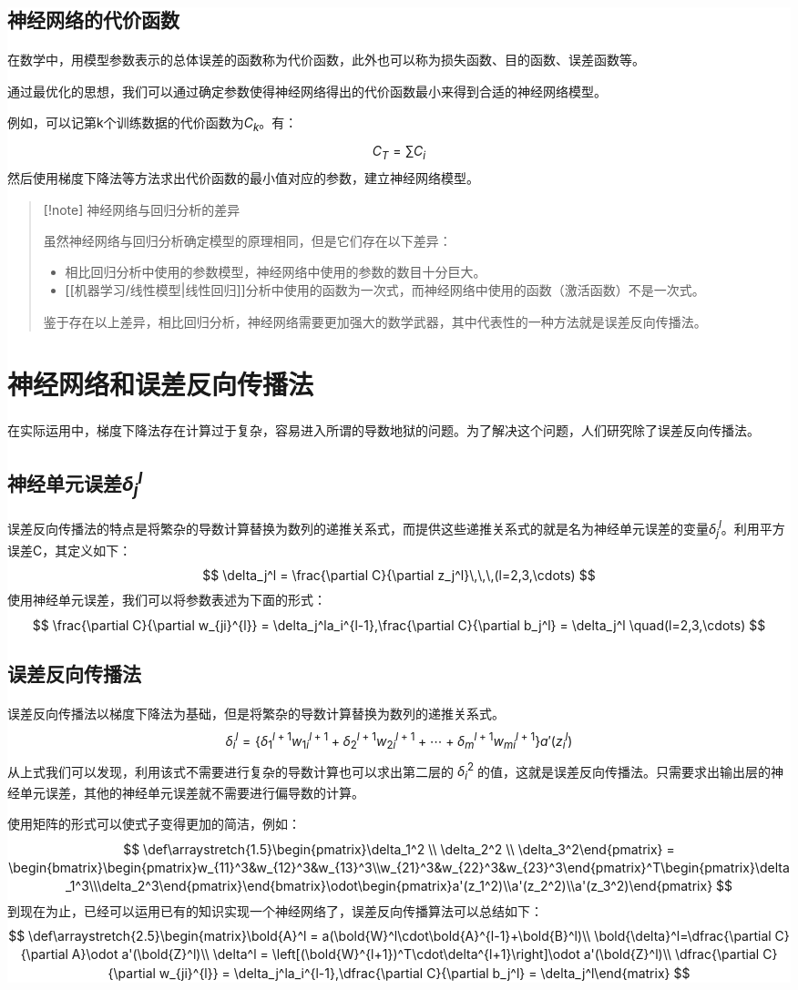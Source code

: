 ## 神经网络的代价函数

在数学中，用模型参数表示的总体误差的函数称为代价函数，此外也可以称为损失函数、目的函数、误差函数等。

通过最优化的思想，我们可以通过确定参数使得神经网络得出的代价函数最小来得到合适的神经网络模型。

例如，可以记第k个训练数据的代价函数为$C_k$。有：
$$
C_T = \sum C_i
$$
然后使用梯度下降法等方法求出代价函数的最小值对应的参数，建立神经网络模型。

> [!note] 神经网络与回归分析的差异
>
> 虽然神经网络与回归分析确定模型的原理相同，但是它们存在以下差异：
> * 相比回归分析中使用的参数模型，神经网络中使用的参数的数目十分巨大。
> * [[机器学习/线性模型|线性回归]]分析中使用的函数为一次式，而神经网络中使用的函数（激活函数）不是一次式。
>
> 鉴于存在以上差异，相比回归分析，神经网络需要更加强大的数学武器，其中代表性的一种方法就是误差反向传播法。

# 神经网络和误差反向传播法

在实际运用中，梯度下降法存在计算过于复杂，容易进入所谓的导数地狱的问题。为了解决这个问题，人们研究除了误差反向传播法。

## 神经单元误差$\delta_j^l$

误差反向传播法的特点是将繁杂的导数计算替换为数列的递推关系式，而提供这些递推关系式的就是名为神经单元误差的变量$\delta_j^l$。利用平方误差C，其定义如下：
$$
\delta_j^l = \frac{\partial C}{\partial z_j^l}\,\,\,(l=2,3,\cdots)
$$
使用神经单元误差，我们可以将参数表述为下面的形式：
$$
\frac{\partial C}{\partial w_{ji}^{l}} = \delta_j^la_i^{l-1},\frac{\partial C}{\partial b_j^l} = \delta_j^l \quad(l=2,3,\cdots)
$$

## 误差反向传播法

误差反向传播法以梯度下降法为基础，但是将繁杂的导数计算替换为数列的递推关系式。
$$
\delta_i^l=\left\{\delta_1^{l+1}w_{1i}^{l+1} + \delta_2^{l+1}w_{2i}^{l+1}+\cdots+\delta_m^{l+1}w_{mi}^{l+1}\right\}a'(z_i^l)
$$
从上式我们可以发现，利用该式不需要进行复杂的导数计算也可以求出第二层的 $\delta_i^2$ 的值，这就是误差反向传播法。只需要求出输出层的神经单元误差，其他的神经单元误差就不需要进行偏导数的计算。

使用矩阵的形式可以使式子变得更加的简洁，例如：
$$
\def\arraystretch{1.5}\begin{pmatrix}\delta_1^2 \\ \delta_2^2  \\ \delta_3^2\end{pmatrix} = \begin{bmatrix}\begin{pmatrix}w_{11}^3&w_{12}^3&w_{13}^3\\w_{21}^3&w_{22}^3&w_{23}^3\end{pmatrix}^T\begin{pmatrix}\delta_1^3\\\delta_2^3\end{pmatrix}\end{bmatrix}\odot\begin{pmatrix}a'(z_1^2)\\a'(z_2^2)\\a'(z_3^2)\end{pmatrix}
$$
到现在为止，已经可以运用已有的知识实现一个神经网络了，误差反向传播算法可以总结如下：
$$
\def\arraystretch{2.5}\begin{matrix}\bold{A}^l = a(\bold{W}^l\cdot\bold{A}^{l-1}+\bold{B}^l)\\
\bold{\delta}^l=\dfrac{\partial C}{\partial A}\odot a'(\bold{Z}^l)\\
\delta^l = \left[(\bold{W}^{l+1})^T\cdot\delta^{l+1}\right]\odot a'(\bold{Z}^l)\\
\dfrac{\partial C}{\partial w_{ji}^{l}} = \delta_j^la_i^{l-1},\dfrac{\partial C}{\partial b_j^l} = \delta_j^l\end{matrix}
$$
